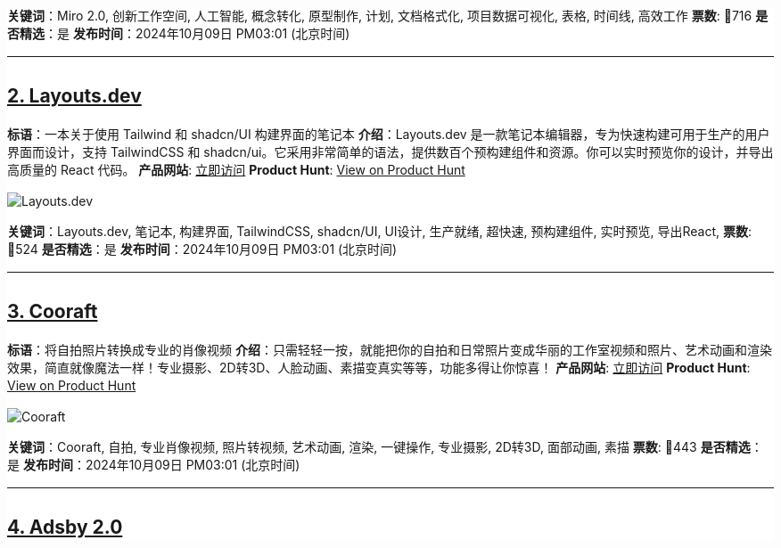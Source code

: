 **关键词**：Miro 2.0, 创新工作空间, 人工智能, 概念转化, 原型制作, 计划, 文档格式化, 项目数据可视化, 表格, 时间线, 高效工作
**票数**: 🔺716
**是否精选**：是
**发布时间**：2024年10月09日 PM03:01 (北京时间)

---

## [2. Layouts.dev](https://www.producthunt.com/posts/layouts-dev?utm_campaign=producthunt-api&utm_medium=api-v2&utm_source=Application%3A+decohack+%28ID%3A+131684%29)

**标语**：一本关于使用 Tailwind 和 shadcn/UI 构建界面的笔记本
**介绍**：Layouts.dev 是一款笔记本编辑器，专为快速构建可用于生产的用户界面而设计，支持 TailwindCSS 和 shadcn/ui。它采用非常简单的语法，提供数百个预构建组件和资源。你可以实时预览你的设计，并导出高质量的 React 代码。
**产品网站**: [立即访问](https://www.producthunt.com/r/2GBBSQS5VW2NKU?utm_campaign=producthunt-api&utm_medium=api-v2&utm_source=Application%3A+decohack+%28ID%3A+131684%29)
**Product Hunt**: [View on Product Hunt](https://www.producthunt.com/posts/layouts-dev?utm_campaign=producthunt-api&utm_medium=api-v2&utm_source=Application%3A+decohack+%28ID%3A+131684%29)

![Layouts.dev](https://ph-files.imgix.net/cc940f29-0411-4434-a23c-d24b38fdecd6.png?auto=format&fit=crop&frame=1&h=512&w=1024)

**关键词**：Layouts.dev, 笔记本, 构建界面, TailwindCSS, shadcn/UI, UI设计, 生产就绪, 超快速, 预构建组件, 实时预览, 导出React,
**票数**: 🔺524
**是否精选**：是
**发布时间**：2024年10月09日 PM03:01 (北京时间)

---

## [3. Cooraft](https://www.producthunt.com/posts/cooraft?utm_campaign=producthunt-api&utm_medium=api-v2&utm_source=Application%3A+decohack+%28ID%3A+131684%29)

**标语**：将自拍照片转换成专业的肖像视频
**介绍**：只需轻轻一按，就能把你的自拍和日常照片变成华丽的工作室视频和照片、艺术动画和渲染效果，简直就像魔法一样！专业摄影、2D转3D、人脸动画、素描变真实等等，功能多得让你惊喜！
**产品网站**: [立即访问](https://www.producthunt.com/r/K3B4OGGQ25XTKW?utm_campaign=producthunt-api&utm_medium=api-v2&utm_source=Application%3A+decohack+%28ID%3A+131684%29)
**Product Hunt**: [View on Product Hunt](https://www.producthunt.com/posts/cooraft?utm_campaign=producthunt-api&utm_medium=api-v2&utm_source=Application%3A+decohack+%28ID%3A+131684%29)

![Cooraft](https://ph-files.imgix.net/4abc1047-0de8-458f-af71-aff3dc8cc4f5.png?auto=format&fit=crop&frame=1&h=512&w=1024)

**关键词**：Cooraft, 自拍, 专业肖像视频, 照片转视频, 艺术动画, 渲染, 一键操作, 专业摄影, 2D转3D, 面部动画, 素描
**票数**: 🔺443
**是否精选**：是
**发布时间**：2024年10月09日 PM03:01 (北京时间)

---

## [4. Adsby 2.0](https://www.producthunt.com/posts/adsby-2-0?utm_campaign=producthunt-api&utm_medium=api-v2&utm_source=Application%3A+decohack+%28ID%3A+131684%29)
